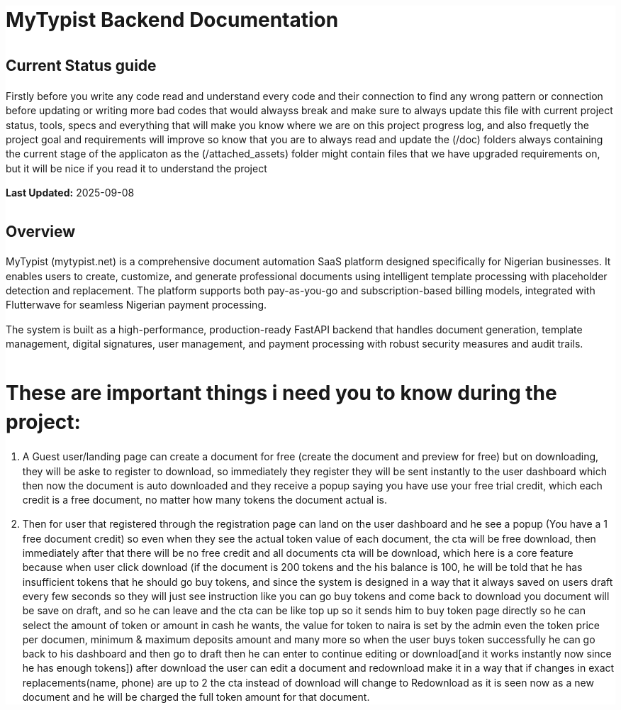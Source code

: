 # MyTypist Backend Documentation

## Current Status guide
Firstly before you write any code read and understand every code and their connection to find any wrong pattern or connection before updating or writing more bad codes that would alwayss break and make sure to always update this file with current project status, tools, specs and everything that will make you know where we are on this project progress log, and also frequetly the project goal and requirements will improve so know that you are to always read and update the (/doc) folders always containing the current stage of the applicaton as the (/attached_assets) folder might contain files that we have upgraded requirements on, but it will be nice if you read it to understand the project

**Last Updated:** 2025-09-08

## Overview

MyTypist (mytypist.net) is a comprehensive document automation SaaS platform designed specifically for Nigerian businesses. It enables users to create, customize, and generate professional documents using intelligent template processing with placeholder detection and replacement. The platform supports both pay-as-you-go and subscription-based billing models, integrated with Flutterwave for seamless Nigerian payment processing.

The system is built as a high-performance, production-ready FastAPI backend that handles document generation, template management, digital signatures, user management, and payment processing with robust security measures and audit trails.

# These are important things i need you to know during the project:

1. A Guest user/landing page can create a document for free (create the document and preview for free) but on downloading, they will be aske to register to download, so immediately they register they will be sent instantly to the user dashboard which then now the document is auto downloaded and they receive a popup saying  you have use your free trial credit, which each credit is a free document, no matter how many tokens the document actual is.

2. Then for user that registered through the registration page can land on the user dashboard and he see a popup (You have a 1 free document credit) so even when they see the actual token value of each document, the cta will be free download, then immediately after that there will be no free credit and all documents cta will be download, which here is a core feature because when user click download (if the document is 200 tokens and the his balance is 100, he will be told that he has insufficient tokens that he should go buy tokens, and since the system is designed in a way that it always saved on users draft every few seconds so they will just see instruction like you can go buy tokens and come back to download you document will be save on draft, and so he can leave and the cta can be like top up so it sends him to buy token page directly so he can select the amount of token or amount in cash he wants, the value for token to naira is set by the admin even the token price per documen, minimum & maximum deposits amount and many more so when the user buys token successfully he can go back to his dashboard and then go to draft then he can enter to continue editing or download[and it works instantly now since he has enough tokens]) after download the user can edit a document and redownload make it in a way that if changes in exact replacements(name, phone) are up to 2 the cta instead of download will change to Redownload as it is seen now as a new document and he will be charged the full token amount for that document.
